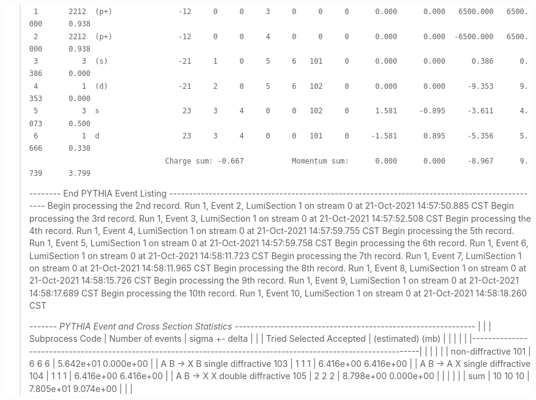 >      1       2212  (p+)               -12     0     0     3     0     0     0      0.000      0.000   6500.000   6500.000      0.938
>      2       2212  (p+)               -12     0     0     4     0     0     0      0.000      0.000  -6500.000   6500.000      0.938
>      3          3  (s)                -21     1     0     5     6   101     0      0.000      0.000      0.386      0.386      0.000
>      4          1  (d)                -21     2     0     5     6   102     0      0.000      0.000     -9.353      9.353      0.000
>      5          3  s                   23     3     4     0     0   102     0      1.581     -0.895     -3.611      4.073      0.500
>      6          1  d                   23     3     4     0     0   101     0     -1.581      0.895     -5.356      5.666      0.330
>                                    Charge sum: -0.667           Momentum sum:      0.000      0.000     -8.967      9.739      3.799
>
>  --------  End PYTHIA Event Listing  -----------------------------------------------------------------------------------------------
> Begin processing the 2nd record. Run 1, Event 2, LumiSection 1 on stream 0 at 21-Oct-2021 14:57:50.885 CST
> Begin processing the 3rd record. Run 1, Event 3, LumiSection 1 on stream 0 at 21-Oct-2021 14:57:52.508 CST
> Begin processing the 4th record. Run 1, Event 4, LumiSection 1 on stream 0 at 21-Oct-2021 14:57:59.755 CST
> Begin processing the 5th record. Run 1, Event 5, LumiSection 1 on stream 0 at 21-Oct-2021 14:57:59.758 CST
> Begin processing the 6th record. Run 1, Event 6, LumiSection 1 on stream 0 at 21-Oct-2021 14:58:11.723 CST
> Begin processing the 7th record. Run 1, Event 7, LumiSection 1 on stream 0 at 21-Oct-2021 14:58:11.965 CST
> Begin processing the 8th record. Run 1, Event 8, LumiSection 1 on stream 0 at 21-Oct-2021 14:58:15.726 CST
> Begin processing the 9th record. Run 1, Event 9, LumiSection 1 on stream 0 at 21-Oct-2021 14:58:17.689 CST
> Begin processing the 10th record. Run 1, Event 10, LumiSection 1 on stream 0 at 21-Oct-2021 14:58:18.260 CST
>
>  *-------  PYTHIA Event and Cross Section Statistics  -------------------------------------------------------------*
>  |                                                                                                                 |
>  | Subprocess                                    Code |            Number of events       |      sigma +- delta    |
>  |                                                    |       Tried   Selected   Accepted |     (estimated) (mb)   |
>  |                                                    |                                   |                        |
>  |-----------------------------------------------------------------------------------------------------------------|
>  |                                                    |                                   |                        |
>  | non-diffractive                                101 |           6          6          6 |   5.642e+01  0.000e+00 |
>  | A B -> X B single diffractive                  103 |           1          1          1 |   6.416e+00  6.416e+00 |
>  | A B -> A X single diffractive                  104 |           1          1          1 |   6.416e+00  6.416e+00 |
>  | A B -> X X double diffractive                  105 |           2          2          2 |   8.798e+00  0.000e+00 |
>  |                                                    |                                   |                        |
>  | sum                                                |          10         10         10 |   7.805e+01  9.074e+00 |
>  |                                                                                                                 |